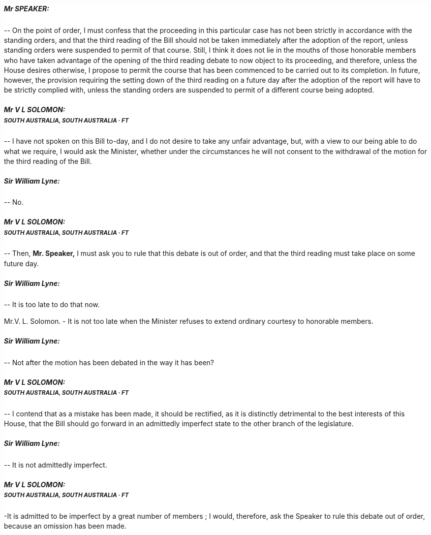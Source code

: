 ##### Mr SPEAKER:

-- On the point of order, I must confess that the proceeding in this particular case has not been strictly in accordance with the standing orders, and that the third reading of the Bill should not be taken immediately after the adoption of the report, unless standing orders were suspended to permit of that course. Still, I think it does not lie in the mouths of those honorable members who have taken advantage of the opening of the third reading debate to now object to its proceeding, and therefore, unless the House desires otherwise, I propose to permit the course that has been commenced to be carried out to its completion. In future, however, the provision requiring the setting down of the third reading on a future day after the adoption of the report will have to be strictly complied with, unless the standing orders are suspended to permit of a different course being adopted. 

##### Mr V L SOLOMON:<br><small class="text-muted">SOUTH AUSTRALIA, SOUTH AUSTRALIA &middot; FT</small>

-- I have not spoken on this Bill to-day, and I do not desire to take any unfair advantage, but, with a view to our being able to do what we require, I would ask the Minister, whether under the circumstances he will not consent to the withdrawal of the motion for the third reading of the Bill. 

##### Sir William Lyne:

-- No. 

##### Mr V L SOLOMON:<br><small class="text-muted">SOUTH AUSTRALIA, SOUTH AUSTRALIA &middot; FT</small>

-- Then,  **Mr. Speaker,**  I must ask you to rule that this debate is out of order, and that the third reading must take place on some future day. 

##### Sir William Lyne:

-- It is too late to do that now. 

Mr.V. L. Solomon. - It is not too late when the Minister refuses to extend ordinary courtesy to honorable members. 

##### Sir William Lyne:

-- Not after the motion has been debated in the way it has been? 

##### Mr V L SOLOMON:<br><small class="text-muted">SOUTH AUSTRALIA, SOUTH AUSTRALIA &middot; FT</small>

-- I contend that as a mistake has been made, it should be rectified, as it is distinctly detrimental to the best interests of this House, that the Bill should go forward in an admittedly imperfect state to the other branch of the legislature. 

##### Sir William Lyne:

-- It is not admittedly imperfect. 

##### Mr V L SOLOMON:<br><small class="text-muted">SOUTH AUSTRALIA, SOUTH AUSTRALIA &middot; FT</small>

-It is admitted to be imperfect by a great number of members ; I would, therefore, ask the  Speaker  to rule this debate out of order, because an omission has been made. 
